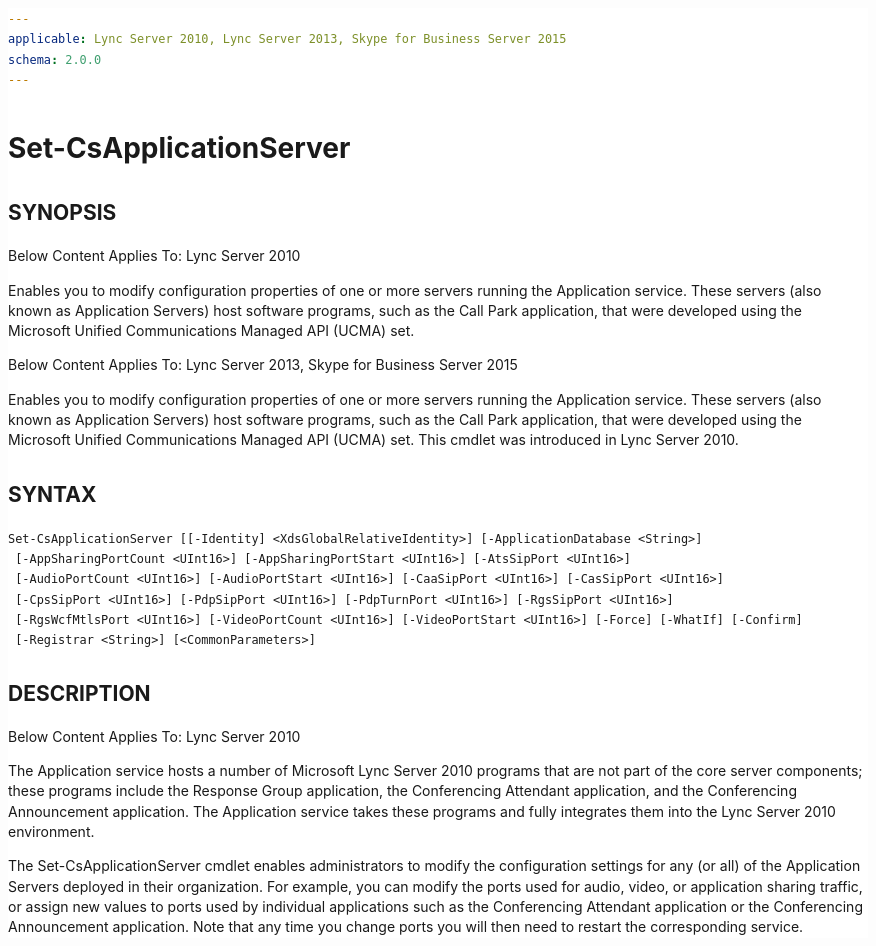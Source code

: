 ```yaml
---
applicable: Lync Server 2010, Lync Server 2013, Skype for Business Server 2015
schema: 2.0.0
---
```


# Set-CsApplicationServer

## SYNOPSIS
Below Content Applies To: Lync Server 2010

Enables you to modify configuration properties of one or more servers running the Application service.
These servers (also known as Application Servers) host software programs, such as the Call Park application, that were developed using the Microsoft Unified Communications Managed API (UCMA) set.

Below Content Applies To: Lync Server 2013, Skype for Business Server 2015

Enables you to modify configuration properties of one or more servers running the Application service.
These servers (also known as Application Servers) host software programs, such as the Call Park application, that were developed using the Microsoft Unified Communications Managed API (UCMA) set.
This cmdlet was introduced in Lync Server 2010.



## SYNTAX

```
Set-CsApplicationServer [[-Identity] <XdsGlobalRelativeIdentity>] [-ApplicationDatabase <String>]
 [-AppSharingPortCount <UInt16>] [-AppSharingPortStart <UInt16>] [-AtsSipPort <UInt16>]
 [-AudioPortCount <UInt16>] [-AudioPortStart <UInt16>] [-CaaSipPort <UInt16>] [-CasSipPort <UInt16>]
 [-CpsSipPort <UInt16>] [-PdpSipPort <UInt16>] [-PdpTurnPort <UInt16>] [-RgsSipPort <UInt16>]
 [-RgsWcfMtlsPort <UInt16>] [-VideoPortCount <UInt16>] [-VideoPortStart <UInt16>] [-Force] [-WhatIf] [-Confirm]
 [-Registrar <String>] [<CommonParameters>]
```

## DESCRIPTION
Below Content Applies To: Lync Server 2010

The Application service hosts a number of Microsoft Lync Server 2010 programs that are not part of the core server components; these programs include the Response Group application, the Conferencing Attendant application, and the Conferencing Announcement application.
The Application service takes these programs and fully integrates them into the Lync Server 2010 environment.

The Set-CsApplicationServer cmdlet enables administrators to modify the configuration settings for any (or all) of the Application Servers deployed in their organization.
For example, you can modify the ports used for audio, video, or application sharing traffic, or assign new values to ports used by individual applications such as the Conferencing Attendant application or the Conferencing Announcement application.
Note that any time you change ports you will then need to restart the corresponding service.
